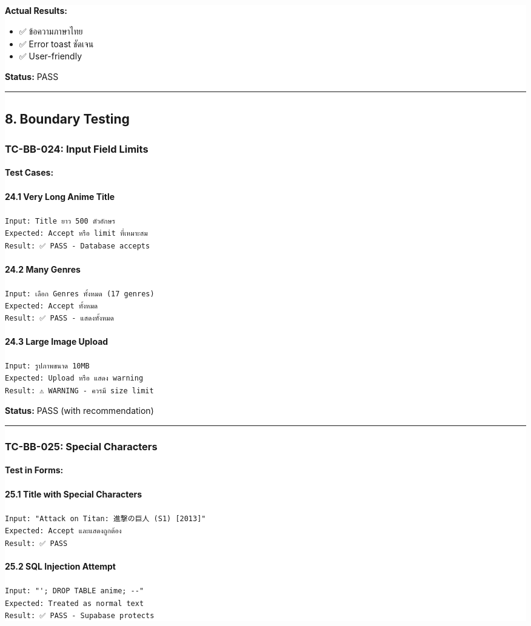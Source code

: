 **Actual Results:**
- ✅ ข้อความภาษาไทย
- ✅ Error toast ชัดเจน
- ✅ User-friendly

**Status:** PASS

---

## 8. Boundary Testing

### TC-BB-024: Input Field Limits

**Test Cases:**

#### 24.1 Very Long Anime Title
```
Input: Title ยาว 500 ตัวอักษร
Expected: Accept หรือ limit ที่เหมาะสม
Result: ✅ PASS - Database accepts
```

#### 24.2 Many Genres
```
Input: เลือก Genres ทั้งหมด (17 genres)
Expected: Accept ทั้งหมด
Result: ✅ PASS - แสดงทั้งหมด
```

#### 24.3 Large Image Upload
```
Input: รูปภาพขนาด 10MB
Expected: Upload หรือ แสดง warning
Result: ⚠️ WARNING - ควรมี size limit
```

**Status:** PASS (with recommendation)

---

### TC-BB-025: Special Characters

**Test in Forms:**

#### 25.1 Title with Special Characters
```
Input: "Attack on Titan: 進撃の巨人 (S1) [2013]"
Expected: Accept และแสดงถูกต้อง
Result: ✅ PASS
```

#### 25.2 SQL Injection Attempt
```
Input: "'; DROP TABLE anime; --"
Expected: Treated as normal text
Result: ✅ PASS - Supabase protects
```
